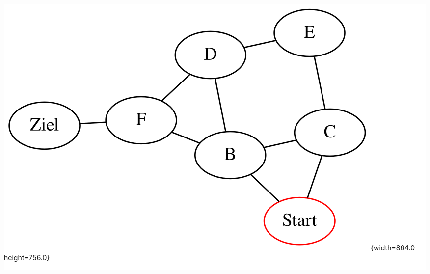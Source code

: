 ![](search_1_bfs_graph_003.svg){width=864.0 height=756.0}
   </div>
   <div class="column" width="50%">